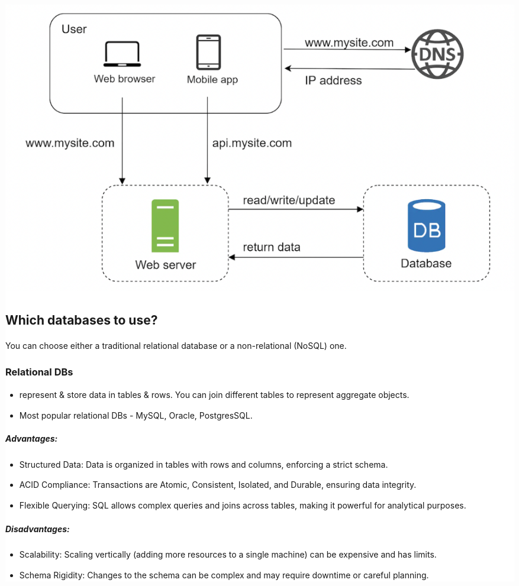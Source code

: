 ![database-separate-from-web](images/database-separate-from-web.png)

## Which databases to use?

You can choose either a traditional relational database or a non-relational (NoSQL) one.

### Relational DBs

- represent & store data in tables & rows. You can join different tables to represent aggregate
  objects.

- Most popular relational DBs - MySQL, Oracle, PostgresSQL.

##### Advantages:

- Structured Data: Data is organized in tables with rows and columns, enforcing a strict schema.

- ACID Compliance: Transactions are Atomic, Consistent, Isolated, and Durable, ensuring data integrity.

- Flexible Querying: SQL allows complex queries and joins across tables, making it powerful for analytical purposes.

##### Disadvantages:

- Scalability: Scaling vertically (adding more resources to a single machine) can be expensive and has limits.

- Schema Rigidity: Changes to the schema can be complex and may require downtime or careful planning.
